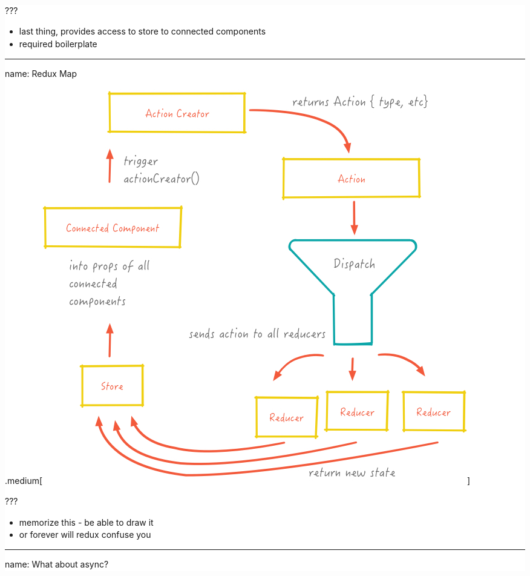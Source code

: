 
???
* last thing, provides access to store to connected components
* required boilerplate





---
name: Redux Map

.medium[![](img/redux-map.jpg)]

???
* memorize this - be able to draw it
* or forever will redux confuse you


---
name: What about async? 
